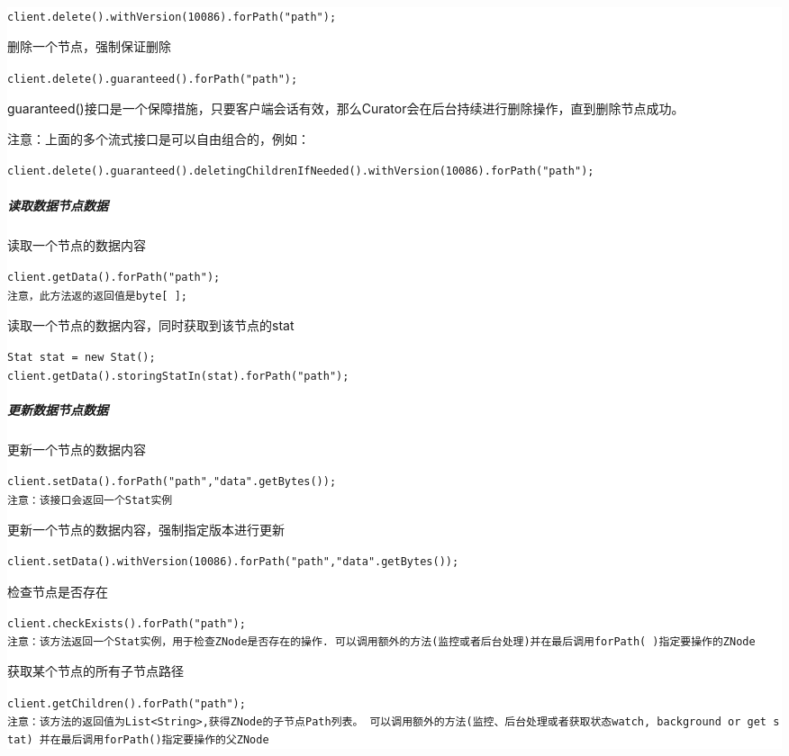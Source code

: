 ```
client.delete().withVersion(10086).forPath("path");
```

删除一个节点，强制保证删除

```
client.delete().guaranteed().forPath("path");
```

guaranteed()接口是一个保障措施，只要客户端会话有效，那么Curator会在后台持续进行删除操作，直到删除节点成功。

注意：上面的多个流式接口是可以自由组合的，例如：

```
client.delete().guaranteed().deletingChildrenIfNeeded().withVersion(10086).forPath("path");
```

##### 读取数据节点数据

读取一个节点的数据内容

```
client.getData().forPath("path");
注意，此方法返的返回值是byte[ ];
```

读取一个节点的数据内容，同时获取到该节点的stat

```
Stat stat = new Stat();
client.getData().storingStatIn(stat).forPath("path");
```

##### 更新数据节点数据

更新一个节点的数据内容

```
client.setData().forPath("path","data".getBytes());
注意：该接口会返回一个Stat实例
```

更新一个节点的数据内容，强制指定版本进行更新

```
client.setData().withVersion(10086).forPath("path","data".getBytes());
```

检查节点是否存在

```
client.checkExists().forPath("path");
注意：该方法返回一个Stat实例，用于检查ZNode是否存在的操作. 可以调用额外的方法(监控或者后台处理)并在最后调用forPath( )指定要操作的ZNode
```

获取某个节点的所有子节点路径

```
client.getChildren().forPath("path");
注意：该方法的返回值为List<String>,获得ZNode的子节点Path列表。 可以调用额外的方法(监控、后台处理或者获取状态watch, background or get stat) 并在最后调用forPath()指定要操作的父ZNode
```

